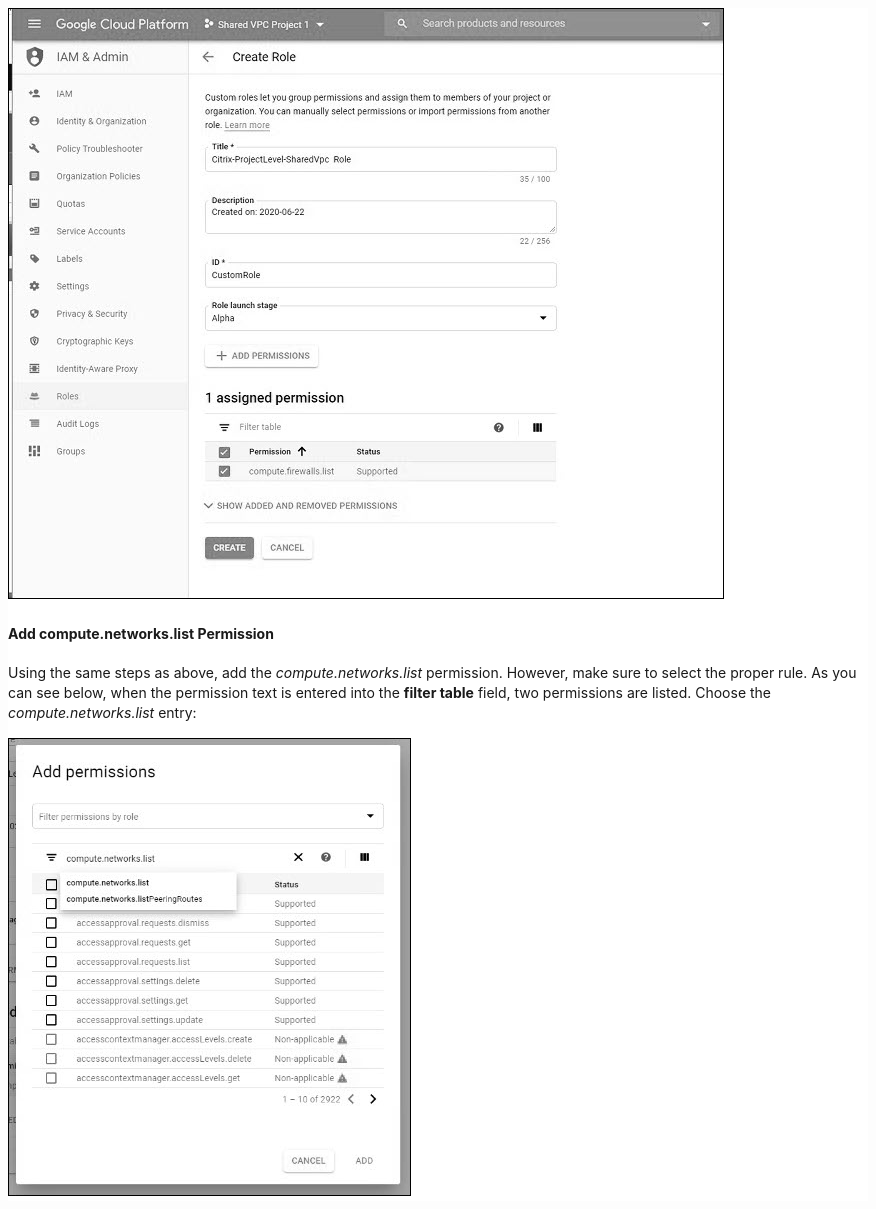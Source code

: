 ![Create Role screen](/en-us/tech-zone/learn/media/poc-guides_gcp-shared-vpc_010.jpg)

#### Add compute.networks.list Permission

Using the same steps as above, add the *compute.networks.list* permission. However, make sure to select the proper rule. As you can see below, when the permission text is entered into the **filter table** field, two permissions are listed. Choose the *compute.networks.list* entry:

![Choosing the correct permission](/en-us/tech-zone/learn/media/poc-guides_gcp-shared-vpc_011.jpg)
